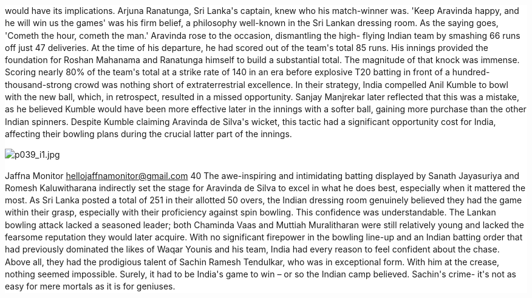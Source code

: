would have its implications.
Arjuna Ranatunga, Sri Lanka's captain, knew 
who his match-winner was. 'Keep Aravinda 
happy, and he will win us the games' was his 
firm belief, a philosophy well-known in the 
Sri Lankan dressing room. As the saying goes, 
'Cometh the hour, cometh the man.' Aravinda 
rose to the occasion, dismantling the high-
flying Indian team by smashing 66 runs off just 
47 deliveries. At the time of his departure, he 
had scored out of the team's total 85 runs. His 
innings provided the foundation for Roshan 
Mahanama and Ranatunga himself to build a 
substantial total. The magnitude of that knock 
was immense. Scoring nearly 80% of the team's 
total at a strike rate of 140 in an era before 
explosive T20 batting in front of a hundred-
thousand-strong crowd was nothing short of 
extraterrestrial excellence.
In their strategy, India compelled Anil 
Kumble to bowl with the new ball, which, in 
retrospect, resulted in a missed opportunity. 
Sanjay Manjrekar later reflected that this was 
a mistake, as he believed Kumble would have 
been more effective later in the innings with 
a softer ball, gaining more purchase than 
the other Indian spinners. Despite Kumble 
claiming Aravinda de Silva's wicket, this tactic 
had a significant opportunity cost for India, 
affecting their bowling plans during the crucial 
latter part of the innings.

![p039_i1.jpg](images_out/017_opinion_navigating_uncertainty_slpps_factional_div/p039_i1.jpg)

Jaffna Monitor
hellojaffnamonitor@gmail.com
40
The awe-inspiring and intimidating batting 
displayed by Sanath Jayasuriya and Romesh 
Kaluwitharana indirectly set the stage for 
Aravinda de Silva to excel in what he does 
best, especially when it mattered the most.
As Sri Lanka posted a total of 251 in their 
allotted 50 overs, the Indian dressing room 
genuinely believed they had the game within 
their grasp, especially with their proficiency 
against spin bowling. This confidence was 
understandable. The Lankan bowling attack 
lacked a seasoned leader; both Chaminda Vaas 
and Muttiah Muralitharan were still relatively 
young and lacked the fearsome reputation 
they would later acquire. With no significant 
firepower in the bowling line-up and an Indian 
batting order that had previously dominated 
the likes of Waqar Younis and his team, India 
had every reason to feel confident about the 
chase. Above all, they had the prodigious 
talent of Sachin Ramesh Tendulkar, who was 
in exceptional form. With him at the crease, 
nothing seemed impossible. Surely, it had to 
be India's game to win – or so the Indian camp 
believed. 
Sachin's crime- it's not as easy for 
mere mortals as it is for geniuses.